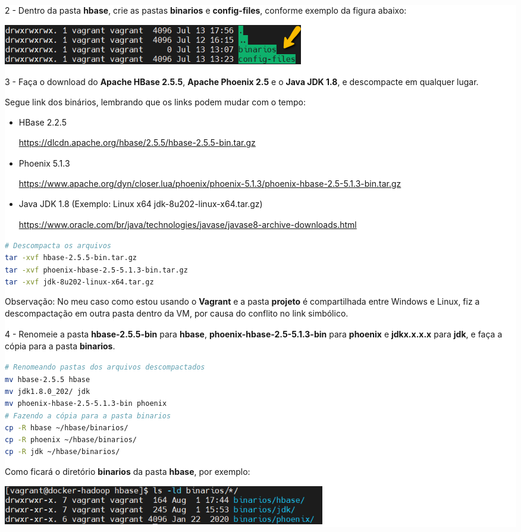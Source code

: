 2 - Dentro da pasta **hbase**, crie as pastas **binarios** e **config-files**, conforme exemplo da figura abaixo:

![App Screenshot](images/img1.png)

3 - Faça o download do **Apache HBase 2.5.5**, **Apache Phoenix 2.5** e o **Java JDK 1.8**, e descompacte em qualquer lugar.

Segue link dos binários, lembrando que os links podem mudar com o tempo:

- HBase 2.2.5

  https://dlcdn.apache.org/hbase/2.5.5/hbase-2.5.5-bin.tar.gz

- Phoenix 5.1.3

  https://www.apache.org/dyn/closer.lua/phoenix/phoenix-5.1.3/phoenix-hbase-2.5-5.1.3-bin.tar.gz

- Java JDK 1.8 (Exemplo: Linux x64 jdk-8u202-linux-x64.tar.gz)

  https://www.oracle.com/br/java/technologies/javase/javase8-archive-downloads.html

```bash
# Descompacta os arquivos
tar -xvf hbase-2.5.5-bin.tar.gz
tar -xvf phoenix-hbase-2.5-5.1.3-bin.tar.gz
tar -xvf jdk-8u202-linux-x64.tar.gz
```

Observação: No meu caso como estou usando o **Vagrant** e a pasta **projeto** é compartilhada entre Windows e Linux, fiz a descompactação em outra pasta dentro da VM, por causa do conflito no link simbólico.

4 - Renomeie a pasta **hbase-2.5.5-bin** para **hbase**, **phoenix-hbase-2.5-5.1.3-bin** para **phoenix** e **jdkx.x.x.x** para **jdk**, e faça a cópia para a pasta **binarios**.

```bash
# Renomeando pastas dos arquivos descompactados
mv hbase-2.5.5 hbase
mv jdk1.8.0_202/ jdk
mv phoenix-hbase-2.5-5.1.3-bin phoenix
# Fazendo a cópia para a pasta binarios
cp -R hbase ~/hbase/binarios/
cp -R phoenix ~/hbase/binarios/
cp -R jdk ~/hbase/binarios/
```

Como ficará o diretório **binarios** da pasta **hbase**, por exemplo:

![App Screenshot](images/img2.png)
